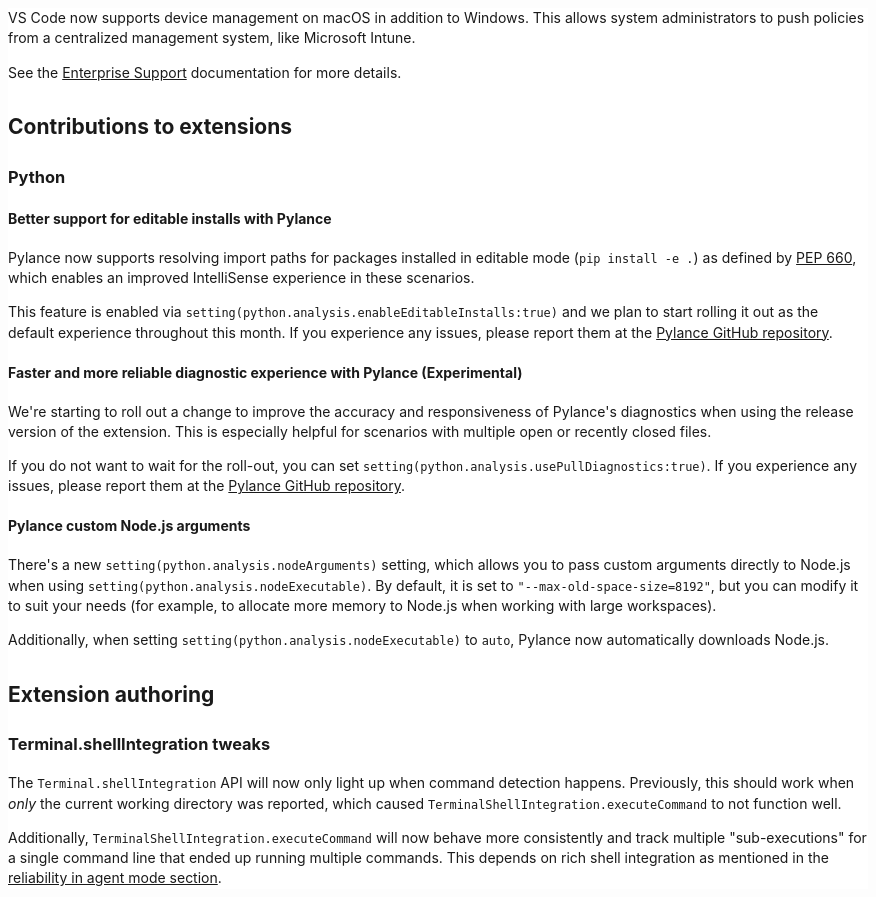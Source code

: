 VS Code now supports device management on macOS in addition to Windows.  This allows system administrators to push policies from a centralized management system, like Microsoft Intune.

See the [Enterprise Support](https://code.visualstudio.com/docs/setup/enterprise#_device-management) documentation for more details.

## Contributions to extensions

### Python

#### Better support for editable installs with Pylance

Pylance now supports resolving import paths for packages installed in editable mode (`pip install -e .`) as defined by [PEP 660](https://peps.python.org/pep-0660/), which enables an improved IntelliSense experience in these scenarios.

This feature is enabled via `setting(python.analysis.enableEditableInstalls:true)` and we plan to start rolling it out as the default experience throughout this month. If you experience any issues, please report them at the [Pylance GitHub repository](https://github.com/microsoft/pylance-release).

#### Faster and more reliable diagnostic experience with Pylance (Experimental)

We're starting to roll out a change to improve the accuracy and responsiveness of Pylance's diagnostics when using the release version of the extension. This is especially helpful for scenarios with multiple open or recently closed files.

If you do not want to wait for the roll-out, you can set `setting(python.analysis.usePullDiagnostics:true)`. If you experience any issues, please report them at the [Pylance GitHub repository](https://github.com/microsoft/pylance-release).

#### Pylance custom Node.js arguments

There's a new `setting(python.analysis.nodeArguments)` setting, which allows you to pass custom arguments directly to Node.js when using `setting(python.analysis.nodeExecutable)`. By default, it is set to `"--max-old-space-size=8192"`, but you can modify it to suit your needs (for example, to allocate more memory to Node.js when working with large workspaces).

Additionally, when setting `setting(python.analysis.nodeExecutable)` to `auto`, Pylance now automatically downloads Node.js.

## Extension authoring

### Terminal.shellIntegration tweaks

The `Terminal.shellIntegration` API will now only light up when command detection happens. Previously, this should work when _only_ the current working directory was reported, which caused `TerminalShellIntegration.executeCommand` to not function well.

Additionally, `TerminalShellIntegration.executeCommand` will now behave more consistently and track multiple "sub-executions" for a single command line that ended up running multiple commands. This depends on rich shell integration as mentioned in the [reliability in agent mode section](#reliability-in-agent-mode).
